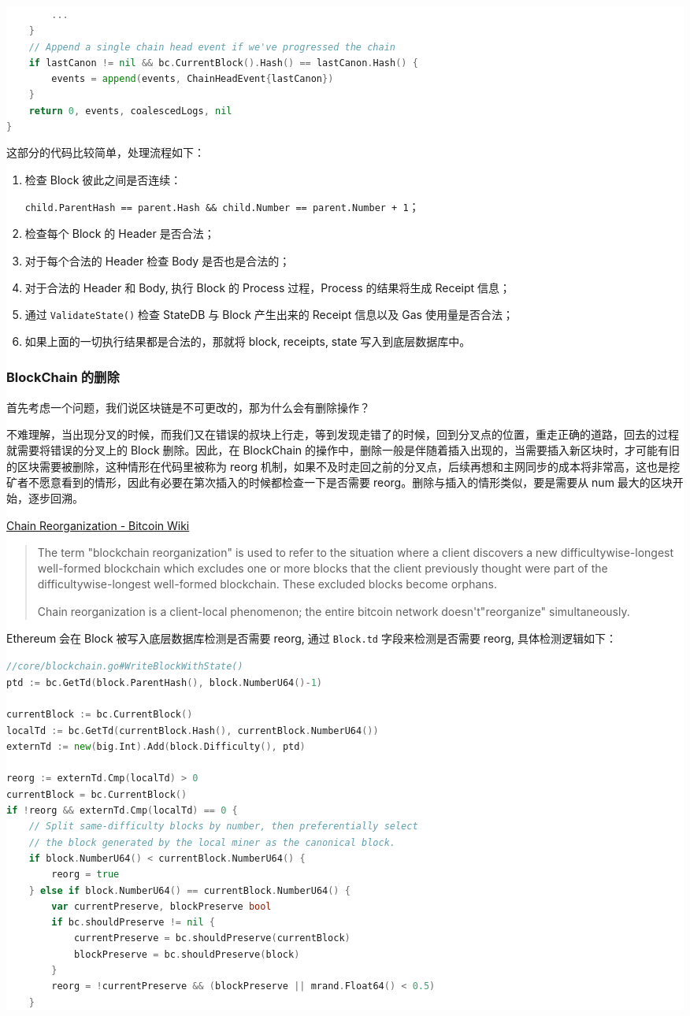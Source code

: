 ```go
        ...
    }
    // Append a single chain head event if we've progressed the chain
    if lastCanon != nil && bc.CurrentBlock().Hash() == lastCanon.Hash() {
        events = append(events, ChainHeadEvent{lastCanon})
    }
    return 0, events, coalescedLogs, nil
}
```

这部分的代码比较简单，处理流程如下：

1. 检查 Block 彼此之间是否连续：

   `child.ParentHash == parent.Hash && child.Number == parent.Number + 1`；

2. 检查每个 Block 的 Header 是否合法；

3. 对于每个合法的 Header 检查 Body 是否也是合法的；

4. 对于合法的 Header 和 Body, 执行 Block 的 Process 过程，Process 的结果将生成 Receipt 信息；

5. 通过 `ValidateState()` 检查 StateDB 与 Block 产生出来的 Receipt 信息以及 Gas 使用量是否合法；

6. 如果上面的一切执行结果都是合法的，那就将 block, receipts, state 写入到底层数据库中。

### BlockChain 的删除

首先考虑一个问题，我们说区块链是不可更改的，那为什么会有删除操作？

不难理解，当出现分叉的时候，而我们又在错误的叔块上行走，等到发现走错了的时候，回到分叉点的位置，重走正确的道路，回去的过程就需要将错误的分叉上的 Block 删除。因此，在 BlockChain 的操作中，删除一般是伴随着插入出现的，当需要插入新区块时，才可能有旧的区块需要被删除，这种情形在代码里被称为 reorg 机制，如果不及时走回之前的分叉点，后续再想和主网同步的成本将非常高，这也是挖矿者不愿意看到的情形，因此有必要在第次插入的时候都检查一下是否需要 reorg。删除与插入的情形类似，要是需要从 num 最大的区块开始，逐步回溯。

[Chain Reorganization - Bitcoin Wiki](https://en.bitcoin.it/wiki/Chain_Reorganization)

> The term "blockchain reorganization" is used to refer to the situation where a client discovers a new difficultywise-longest well-formed blockchain which excludes one or more blocks that the client previously thought were part of the difficultywise-longest well-formed blockchain. These excluded blocks become orphans.
>
> Chain reorganization is a client-local phenomenon; the entire bitcoin network doesn't"reorganize" simultaneously.

Ethereum 会在 Block 被写入底层数据库检测是否需要 reorg, 通过 `Block.td` 字段来检测是否需要 reorg, 具体检测逻辑如下：

```go
//core/blockchain.go#WriteBlockWithState()
ptd := bc.GetTd(block.ParentHash(), block.NumberU64()-1)

currentBlock := bc.CurrentBlock()
localTd := bc.GetTd(currentBlock.Hash(), currentBlock.NumberU64())
externTd := new(big.Int).Add(block.Difficulty(), ptd)

reorg := externTd.Cmp(localTd) > 0
currentBlock = bc.CurrentBlock()
if !reorg && externTd.Cmp(localTd) == 0 {
    // Split same-difficulty blocks by number, then preferentially select
    // the block generated by the local miner as the canonical block.
    if block.NumberU64() < currentBlock.NumberU64() {
        reorg = true
    } else if block.NumberU64() == currentBlock.NumberU64() {
        var currentPreserve, blockPreserve bool
        if bc.shouldPreserve != nil {
            currentPreserve = bc.shouldPreserve(currentBlock)
            blockPreserve = bc.shouldPreserve(block)
        }
        reorg = !currentPreserve && (blockPreserve || mrand.Float64() < 0.5)
    }
```